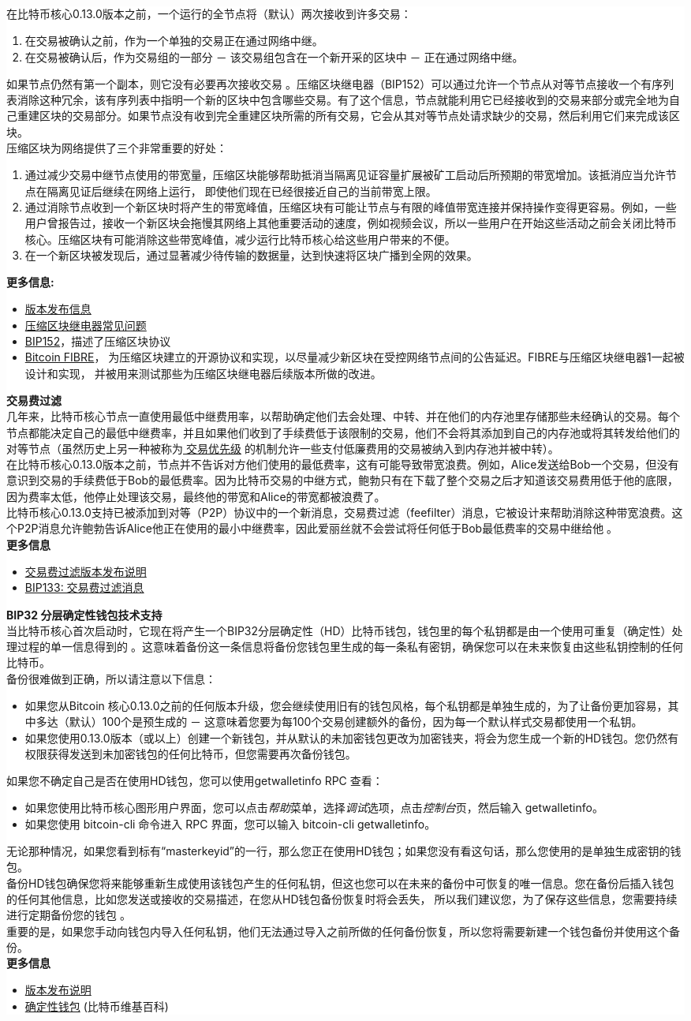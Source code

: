   在比特币核心0.13.0版本之前，一个运行的全节点将（默认）两次接收到许多交易： </p>
<ol start="1" type="1">
  <li>在交易被确认之前，作为一个单独的交易正在通过网络中继。</li>
  <li>在交易被确认后，作为交易组的一部分 － 该交易组包含在一个新开采的区块中 － 正在通过网络中继。</li>
</ol>
<p>如果节点仍然有第一个副本，则它没有必要再次接收交易 。压缩区块继电器（BIP152）可以通过允许一个节点从对等节点接收一个有序列表消除这种冗余，该有序列表中指明一个新的区块中包含哪些交易。有了这个信息，节点就能利用它已经接收到的交易来部分或完全地为自己重建区块的交易部分。如果节点没有收到完全重建区块所需的所有交易，它会从其对等节点处请求缺少的交易，然后利用它们来完成该区块。<br />
  压缩区块为网络提供了三个非常重要的好处：</p>
<ol start="1" type="1">
  <li>通过减少交易中继节点使用的带宽量，压缩区块能够帮助抵消当隔离见证容量扩展被矿工启动后所预期的带宽增加。该抵消应当允许节点在隔离见证后继续在网络上运行， 即使他们现在已经很接近自己的当前带宽上限。</li>
  <li>通过消除节点收到一个新区块时将产生的带宽峰值，压缩区块有可能让节点与有限的峰值带宽连接并保持操作变得更容易。例如，一些用户曾报告过，接收一个新区块会拖慢其网络上其他重要活动的速度，例如视频会议，所以一些用户在开始这些活动之前会关闭比特币核心。压缩区块有可能消除这些带宽峰值，减少运行比特币核心给这些用户带来的不便。</li>
  <li>在一个新区块被发现后，通过显著减少待传输的数据量，达到快速将区块广播到全网的效果。 </li>
</ol>
<p><strong>更多信息</strong><strong>:</strong></p>
<ul type="disc">
  <li><a href="https://bitcoincore.org/en/releases/0.13.0/#compact-block-support-bip-152">版本发布信息</a></li>
  <li><a href="https://bitcoincore.org/en/2016/06/07/compact-blocks-faq/">压缩区块继电器常见问题</a></li>
  <li><a href="https://github.com/bitcoin/bips/blob/master/bip-0152.mediawiki">BIP152</a>，描述了压缩区块协议 </li>
  <li><a href="http://bitcoinfibre.org/">Bitcoin       FIBRE</a>， 为压缩区块建立的开源协议和实现，以尽量减少新区块在受控网络节点间的公告延迟。FIBRE与压缩区块继电器1一起被设计和实现， 并被用来测试那些为压缩区块继电器后续版本所做的改进。 </li>
</ul>
<p><strong>交易费过滤</strong><strong> </strong><strong> </strong><br />
  几年来，比特币核心节点一直使用最低中继费用率，以帮助确定他们去会处理、中转、并在他们的内存池里存储那些未经确认的交易。每个节点都能决定自己的最低中继费率，并且如果他们收到了手续费低于该限制的交易，他们不会将其添加到自己的内存池或将其转发给他们的对等节点（虽然历史上另一种被称为<a href="https://en.bitcoin.it/wiki/Transaction_fees#Priority_transactions"> 交易优先级</a> 的机制允许一些支付低廉费用的交易被纳入到内存池并被中转）。 <br />
  在比特币核心0.13.0版本之前，节点并不告诉对方他们使用的最低费率，这有可能导致带宽浪费。例如，Alice发送给Bob一个交易，但没有意识到交易的手续费低于Bob的最低费率。因为比特币交易的中继方式，鲍勃只有在下载了整个交易之后才知道该交易费用低于他的底限，因为费率太低，他停止处理该交易，最终他的带宽和Alice的带宽都被浪费了。 <br />
  比特币核心0.13.0支持已被添加到对等（P2P）协议中的一个新消息，交易费过滤（feefilter）消息，它被设计来帮助消除这种带宽浪费。这个P2P消息允许鲍勃告诉Alice他正在使用的最小中继费率，因此爱丽丝就不会尝试将任何低于Bob最低费率的交易中继给他 。 <br />
  <strong>更多信息</strong></p>
<ul type="disc">
  <li><a href="https://bitcoincore.org/en/releases/0.13.0/#low-level-rpc-changes">交易费过滤版本发布说明</a></li>
  <li><a href="https://github.com/bitcoin/bips/blob/master/bip-0133.mediawiki">BIP133:       交易费过滤消息</a></li>
</ul>
<p><strong>BIP32 </strong><strong>分层确定性钱包技术支持</strong><strong> </strong><br />
  当比特币核心首次启动时，它现在将产生一个BIP32分层确定性（HD）比特币钱包，钱包里的每个私钥都是由一个使用可重复（确定性）处理过程的单一信息得到的 。这意味着备份这一条信息将备份您钱包里生成的每一条私有密钥，确保您可以在未来恢复由这些私钥控制的任何比特币。 <br />
  备份很难做到正确，所以请注意以下信息： </p>
<ul type="disc">
  <li>如果您从Bitcoin 核心0.13.0之前的任何版本升级，您会继续使用旧有的钱包风格，每个私钥都是单独生成的，为了让备份更加容易，其中多达（默认）100个是预生成的       － 这意味着您要为每100个交易创建额外的备份，因为每一个默认样式交易都使用一个私钥。 </li>
  <li>如果您使用0.13.0版本（或以上）创建一个新钱包，并从默认的未加密钱包更改为加密钱夹，将会为您生成一个新的HD钱包。您仍然有权限获得发送到未加密钱包的任何比特币，但您需要再次备份钱包。 </li>
</ul>
<p>如果您不确定自己是否在使用HD钱包，您可以使用getwalletinfo RPC 查看： </p>
<ul type="disc">
  <li>如果您使用比特币核心图形用户界面，您可以点击<em>帮助</em>菜单，选择<em>调试</em>选项，点击<em>控制台</em>页，然后输入 getwalletinfo。 </li>
  <li>如果您使用 bitcoin-cli 命令进入 RPC 界面，您可以输入 bitcoin-cli       getwalletinfo。 </li>
</ul>
<p>无论那种情况，如果您看到标有&ldquo;masterkeyid&rdquo;的一行，那么您正在使用HD钱包；如果您没有看这句话，那么您使用的是单独生成密钥的钱包。 <br />
  备份HD钱包确保您将来能够重新生成使用该钱包产生的任何私钥，但这也您可以在未来的备份中可恢复的唯一信息。您在备份后插入钱包的任何其他信息，比如您发送或接收的交易描述，在您从HD钱包备份恢复时将会丢失， 所以我们建议您，为了保存这些信息，您需要持续进行定期备份您的钱包 。 <br />
  重要的是，如果您手动向钱包内导入任何私钥，他们无法通过导入之前所做的任何备份恢复，所以您将需要新建一个钱包备份并使用这个备份。 <br />
  <strong>更多信息</strong></p>
<ul type="disc">
  <li><a href="https://bitcoincore.org/en/releases/0.13.0/#hierarchical-deterministic-key-generation">版本发布说明</a></li>
  <li><a href="https://en.bitcoin.it/wiki/Deterministic_wallet">确定性钱包</a> (比特币维基百科)</li>